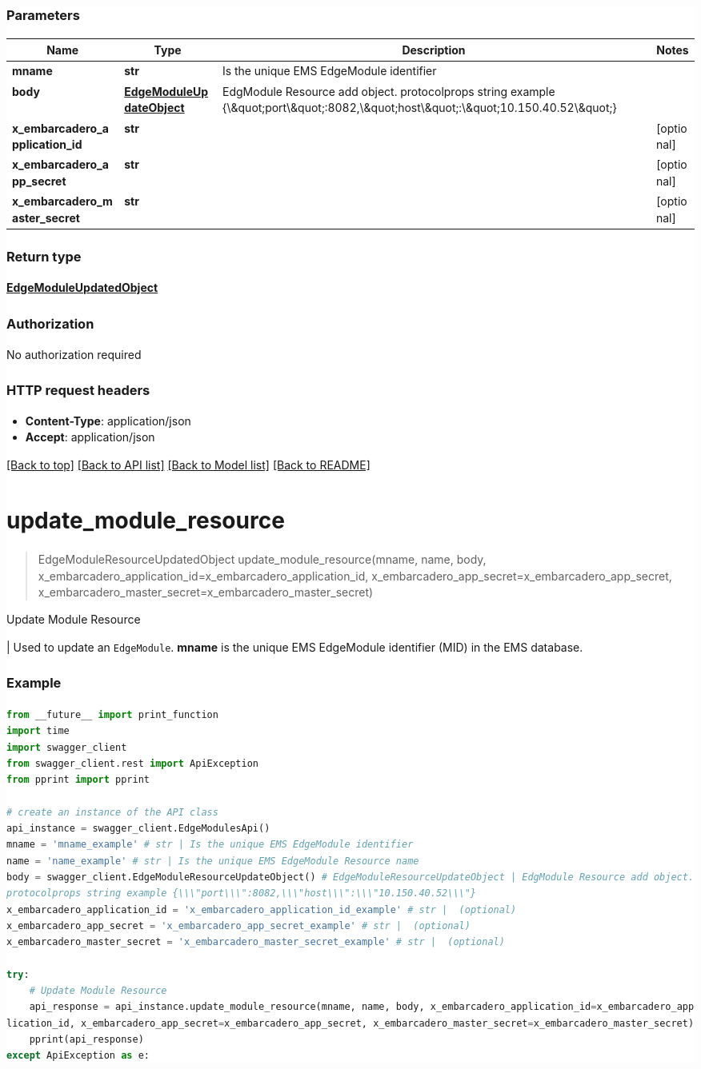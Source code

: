 ### Parameters

Name | Type | Description  | Notes
------------- | ------------- | ------------- | -------------
 **mname** | **str**| Is the unique EMS EdgeModule identifier | 
 **body** | [**EdgeModuleUpdateObject**](EdgeModuleUpdateObject.md)| EdgModule Resource add object. protocolprops string example {\\\&quot;port\\\&quot;:8082,\\\&quot;host\\\&quot;:\\\&quot;10.150.40.52\\\&quot;} | 
 **x_embarcadero_application_id** | **str**|  | [optional] 
 **x_embarcadero_app_secret** | **str**|  | [optional] 
 **x_embarcadero_master_secret** | **str**|  | [optional] 

### Return type

[**EdgeModuleUpdatedObject**](EdgeModuleUpdatedObject.md)

### Authorization

No authorization required

### HTTP request headers

 - **Content-Type**: application/json
 - **Accept**: application/json

[[Back to top]](#) [[Back to API list]](../README.md#documentation-for-api-endpoints) [[Back to Model list]](../README.md#documentation-for-models) [[Back to README]](../README.md)

# **update_module_resource**
> EdgeModuleResourceUpdatedObject update_module_resource(mname, name, body, x_embarcadero_application_id=x_embarcadero_application_id, x_embarcadero_app_secret=x_embarcadero_app_secret, x_embarcadero_master_secret=x_embarcadero_master_secret)

Update Module Resource

 |      Used to update an `EdgeModule`. **mname** is the unique EMS EdgeModule identifier (MID) in the EMS database.

### Example
```python
from __future__ import print_function
import time
import swagger_client
from swagger_client.rest import ApiException
from pprint import pprint

# create an instance of the API class
api_instance = swagger_client.EdgeModulesApi()
mname = 'mname_example' # str | Is the unique EMS EdgeModule identifier
name = 'name_example' # str | Is the unique EMS EdgeModule Resource name
body = swagger_client.EdgeModuleResourceUpdateObject() # EdgeModuleResourceUpdateObject | EdgModule Resource add object. protocolprops string example {\\\"port\\\":8082,\\\"host\\\":\\\"10.150.40.52\\\"}
x_embarcadero_application_id = 'x_embarcadero_application_id_example' # str |  (optional)
x_embarcadero_app_secret = 'x_embarcadero_app_secret_example' # str |  (optional)
x_embarcadero_master_secret = 'x_embarcadero_master_secret_example' # str |  (optional)

try:
    # Update Module Resource
    api_response = api_instance.update_module_resource(mname, name, body, x_embarcadero_application_id=x_embarcadero_application_id, x_embarcadero_app_secret=x_embarcadero_app_secret, x_embarcadero_master_secret=x_embarcadero_master_secret)
    pprint(api_response)
except ApiException as e:
```